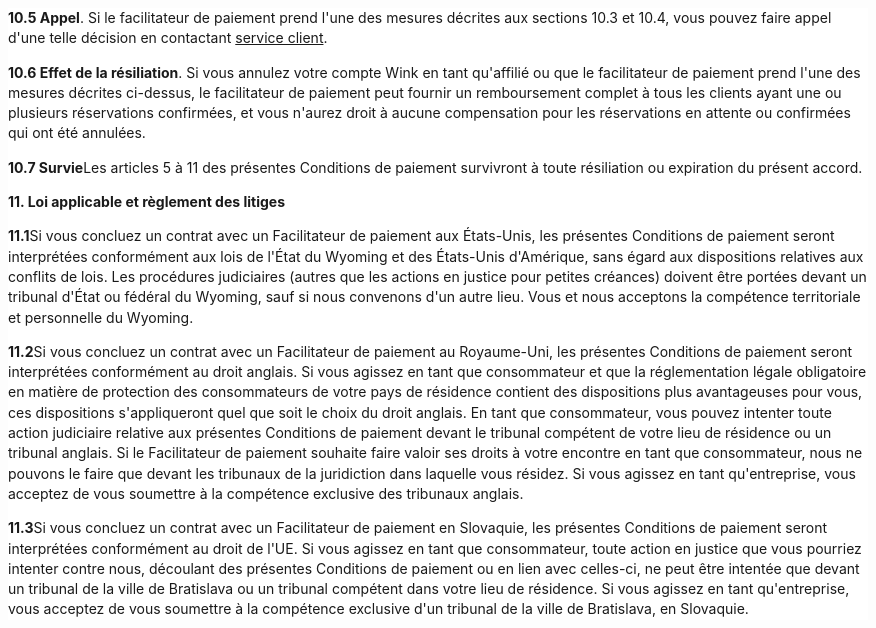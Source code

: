 **10.5 Appel**. Si le facilitateur de paiement prend l'une des mesures décrites aux sections 10.3 et 10.4, vous pouvez faire appel d'une telle décision en contactant [service client](mailto:support@wink.travel).

**10.6 Effet de la résiliation**. Si vous annulez votre compte Wink en tant qu'affilié ou que le facilitateur de paiement prend l'une des mesures décrites ci-dessus, le facilitateur de paiement peut fournir un remboursement complet à tous les clients ayant une ou plusieurs réservations confirmées, et vous n'aurez droit à aucune compensation pour les réservations en attente ou confirmées qui ont été annulées.

**10.7 Survie**Les articles 5 à 11 des présentes Conditions de paiement survivront à toute résiliation ou expiration du présent accord.

**11. Loi applicable et règlement des litiges**

**11.1**Si vous concluez un contrat avec un Facilitateur de paiement aux États-Unis, les présentes Conditions de paiement seront interprétées conformément aux lois de l'État du Wyoming et des États-Unis d'Amérique, sans égard aux dispositions relatives aux conflits de lois. Les procédures judiciaires (autres que les actions en justice pour petites créances) doivent être portées devant un tribunal d'État ou fédéral du Wyoming, sauf si nous convenons d'un autre lieu. Vous et nous acceptons la compétence territoriale et personnelle du Wyoming.

**11.2**Si vous concluez un contrat avec un Facilitateur de paiement au Royaume-Uni, les présentes Conditions de paiement seront interprétées conformément au droit anglais. Si vous agissez en tant que consommateur et que la réglementation légale obligatoire en matière de protection des consommateurs de votre pays de résidence contient des dispositions plus avantageuses pour vous, ces dispositions s'appliqueront quel que soit le choix du droit anglais. En tant que consommateur, vous pouvez intenter toute action judiciaire relative aux présentes Conditions de paiement devant le tribunal compétent de votre lieu de résidence ou un tribunal anglais. Si le Facilitateur de paiement souhaite faire valoir ses droits à votre encontre en tant que consommateur, nous ne pouvons le faire que devant les tribunaux de la juridiction dans laquelle vous résidez. Si vous agissez en tant qu'entreprise, vous acceptez de vous soumettre à la compétence exclusive des tribunaux anglais.

**11.3**Si vous concluez un contrat avec un Facilitateur de paiement en Slovaquie, les présentes Conditions de paiement seront interprétées conformément au droit de l'UE. Si vous agissez en tant que consommateur, toute action en justice que vous pourriez intenter contre nous, découlant des présentes Conditions de paiement ou en lien avec celles-ci, ne peut être intentée que devant un tribunal de la ville de Bratislava ou un tribunal compétent dans votre lieu de résidence. Si vous agissez en tant qu'entreprise, vous acceptez de vous soumettre à la compétence exclusive d'un tribunal de la ville de Bratislava, en Slovaquie.

